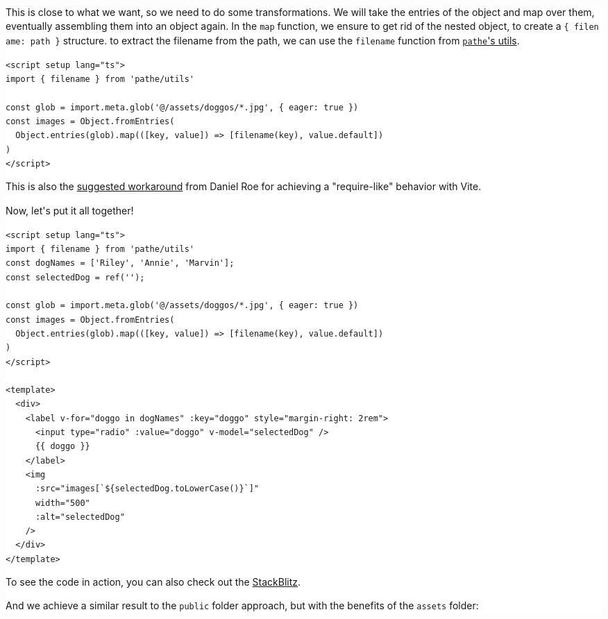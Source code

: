 This is close to what we want, so we need to do some transformations.
We will take the entries of the object and map over them, eventually assembling them into an object again.
In the `map` function, we ensure to get rid of the nested object, to create a `{ filename: path }` structure.
to extract the filename from the path, we can use the `filename` function from [`pathe`'s utils](https://github.com/unjs/pathe).

```vue
<script setup lang="ts">
import { filename } from 'pathe/utils'

const glob = import.meta.glob('@/assets/doggos/*.jpg', { eager: true })
const images = Object.fromEntries(
  Object.entries(glob).map(([key, value]) => [filename(key), value.default])
)
</script>
```

This is also the [suggested workaround](https://github.com/nuxt/nuxt/issues/14766#issuecomment-1397365205) from Daniel Roe for achieving a "require-like" behavior with Vite.

Now, let's put it all together!

```vue
<script setup lang="ts">
import { filename } from 'pathe/utils'
const dogNames = ['Riley', 'Annie', 'Marvin'];
const selectedDog = ref('');

const glob = import.meta.glob('@/assets/doggos/*.jpg', { eager: true })
const images = Object.fromEntries(
  Object.entries(glob).map(([key, value]) => [filename(key), value.default])
)
</script>

<template>
  <div>
    <label v-for="doggo in dogNames" :key="doggo" style="margin-right: 2rem">
      <input type="radio" :value="doggo" v-model="selectedDog" />
      {{ doggo }}
    </label>
    <img
      :src="images[`${selectedDog.toLowerCase()}`]"
      width="500"
      :alt="selectedDog"
    />
  </div>
</template>
```

To see the code in action, you can also check out the [StackBlitz](https://stackblitz.com/edit/vue3-dynamic-images-assets-folder).

And we achieve a similar result to the `public` folder approach, but with the benefits of the `assets` folder:
